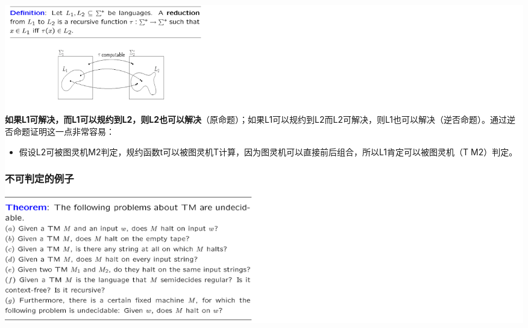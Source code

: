 <img src="./计算理论笔记.assets/image-20230210231324249.png" alt="image-20230210231324249" style="zoom:33%;" />

**如果L1可解决，而L1可以规约到L2，则L2也可以解决**（原命题）；如果L1可以规约到L2而L2可解决，则L1也可以解决（逆否命题）。通过逆否命题证明这一点非常容易：

- 假设L2可被图灵机M2判定，规约函数t可以被图灵机T计算，因为图灵机可以直接前后组合，所以L1肯定可以被图灵机（T M2）判定。

### 不可判定的例子

<img src="./计算理论笔记.assets/image-20230210232642230.png" alt="image-20230210232642230" style="zoom:40%;" />
